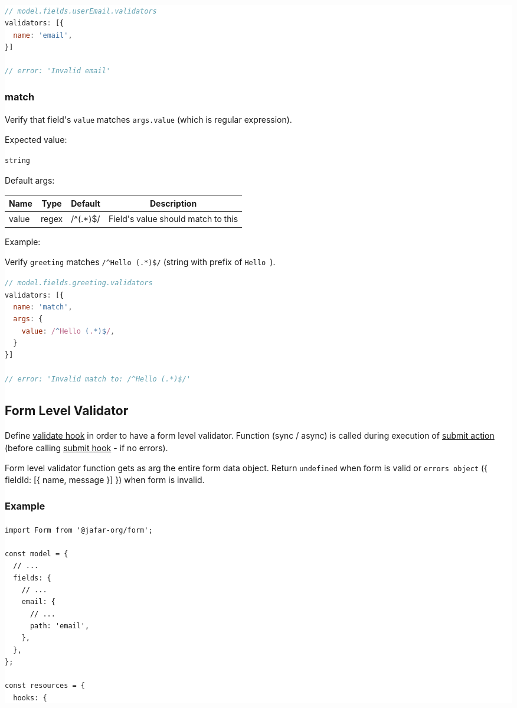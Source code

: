 ```javascript
// model.fields.userEmail.validators
validators: [{
  name: 'email',
}]

// error: 'Invalid email'
```

### match

Verify that field's `value` matches `args.value` (which is regular expression).

Expected value:

`string`

Default args:

| Name          | Type          | Default | Description |
| ------------- |-------------|------------|------------|
| value | regex | /^(.*)$/  | Field's value should match to this |

Example:

Verify `greeting` matches `/^Hello (.*)$/` (string with prefix of `Hello `).

```javascript
// model.fields.greeting.validators
validators: [{
  name: 'match',
  args: {
    value: /^Hello (.*)$/,
  }
}]

// error: 'Invalid match to: /^Hello (.*)$/'
```

## Form Level Validator

Define [validate hook](hooks#validate) in order to have a form level validator. 
Function (sync / async) is called during execution of [submit action](actions#submit) (before calling [submit hook](hooks#submit) - if no
errors).

Form level validator function gets as arg the entire form data object.
Return `undefined` when form is valid or `errors object` ({ fieldId: [{ name, message }] }) when form is invalid.

### Example
```
import Form from '@jafar-org/form';

const model = {
  // ...
  fields: {
    // ...
    email: {
      // ...
      path: 'email',
    },
  },
};

const resources = {
  hooks: {
```